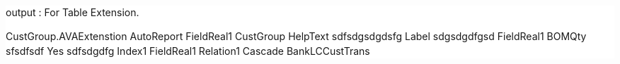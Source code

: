 output : For Table Extension.

<?xml version="1.0" encoding="utf-8"?>
<AxTableExtension xmlns:i="http://www.w3.org/2001/XMLSchema-instance">
	<Name>CustGroup.AVAExtenstion</Name>
	<FieldGroupExtensions>
		<AxTableFieldGroupExtension>
			<Name>AutoReport</Name>
			<Fields>
				<AxTableFieldGroupField>
					<DataField>FieldReal1</DataField>
				</AxTableFieldGroupField>
			</Fields>
		</AxTableFieldGroupExtension>
	</FieldGroupExtensions>
	<FieldGroups />
	<FieldModifications>
		<AxExtensionModification>
			<Name>CustGroup</Name>
			<PropertyModifications>
				<AxPropertyModification>
					<Name>HelpText</Name>
					<Value>sdfsdgsdgdsfg</Value>
				</AxPropertyModification>
				<AxPropertyModification>
					<Name>Label</Name>
					<Value>sdgsdgdfgsd</Value>
				</AxPropertyModification>
			</PropertyModifications>
		</AxExtensionModification>
	</FieldModifications>
	<Fields>
		<AxTableField xmlns=""
			i:type="AxTableFieldReal">
			<Name>FieldReal1</Name>
			<ExtendedDataType>BOMQty</ExtendedDataType>
			<HelpText>sfsdfsdf</HelpText>
			<IgnoreEDTRelation>Yes</IgnoreEDTRelation>
			<Label>sdfsdgdfg</Label>
		</AxTableField>
	</Fields>
	<FullTextIndexes />
	<Indexes>
		<AxTableIndex>
			<Name>Index1</Name>
			<Fields>
				<AxTableIndexField>
					<DataField>FieldReal1</DataField>
				</AxTableIndexField>
			</Fields>
		</AxTableIndex>
	</Indexes>
	<Mappings />
	<PropertyModifications />
	<RelationExtensions />
	<RelationModifications />
	<Relations>
		<AxTableRelation>
			<Name>Relation1</Name>
			<OnDelete>Cascade</OnDelete>
			<RelatedTable>BankLCCustTrans</RelatedTable>
			<Constraints>
				<AxTableRelationConstraint xmlns=""
					i:type="AxTableRelationConstraintField">